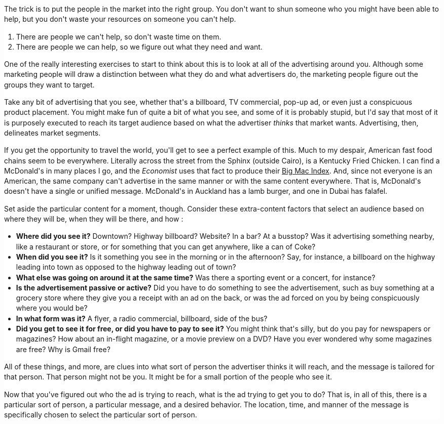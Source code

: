 The trick is to put the people in the market into the right group. You don't want to shun someone who you might have been able to help, but you don't waste your resources on someone you can't help.

<ol>
<li>There are people we can't help, so don't waste time on them.
<li>There are people we can help, so we figure out what they need and want.
</ol>

One of the really interesting exercises to start to think about this is to look at all of the advertising around you. Although some marketing people will draw a distinction between what they do and what advertisers do, the marketing people figure out the groups they want to target.

Take any bit of advertising that you see, whether that's a billboard, TV commercial, pop-up ad, or even just a conspicuous product placement. You might make fun of quite a bit of what you see, and some of it is probably stupid, but I'd say that most of it is purposely executed to reach its target audience based on what the advertiser <i>thinks</i> that market wants. Advertising, then, delineates market segments.

If you get the opportunity to travel the world, you'll get to see a perfect example of this. Much to my despair, American fast food chains seem to be everywhere. Literally across the street from the Sphinx (outside Cairo), is a Kentucky Fried Chicken. I can find a McDonald's in many places I go, and the <i>Economist</i> uses that fact to produce their <a href="http://www.economist.com/markets/bigmac/">Big Mac Index</a>. And, since not everyone is an American, the same company can't advertise in the same manner or with the same content everywhere. That is, McDonald's doesn't have a single or unified message. McDonald's in Auckland has a lamb burger, and one in Dubai has falafel.

Set aside the particular content for a moment, though. Consider these extra-content factors that select an audience based on where they will be, when they will be there, and how :

<ul>
<li><b>Where did you see it?</b> Downtown? Highway billboard? Website? In a bar? At a busstop? Was it advertising something nearby, like a restaurant or store, or for something that you can get anywhere, like a can of Coke?

<li><b>When did you see it?</b> Is it something you see in the morning or in the afternoon? Say, for instance, a billboard on the highway leading into town as opposed to the highway leading out of town?

<li><b>What else was going on around it at the same time?</b> Was there a sporting event or a concert, for instance?

<li><b>Is the advertisement passive or active?</b> Did you have to do something to see the advertisement, such as buy something at a grocery store where they give you a receipt with an ad on the back, or was the ad forced on you by being conspicuously where you would be?

<li><b>In what form was it?</b> A flyer, a radio commercial, billboard, side of the bus?

<li><b>Did you get to see it for free, or did you have to pay to see it?</b> You might think that's silly, but do you pay for newspapers or magazines? How about an in-flight magazine, or a movie preview on a DVD? Have you ever wondered why some magazines are free? Why is Gmail free?
</ul>

All of these things, and more, are clues into what sort of person the advertiser thinks it will reach, and the message is tailored for that person. That person might not be you. It might be for a small portion of the people who see it.

Now that you've figured out who the ad is trying to reach, what is the ad trying to get you to do? That is, in all of this, there is a particular sort of person, a particular message, and a desired behavior. The location, time, and manner of the message is specifically chosen to select the particular sort of person.
